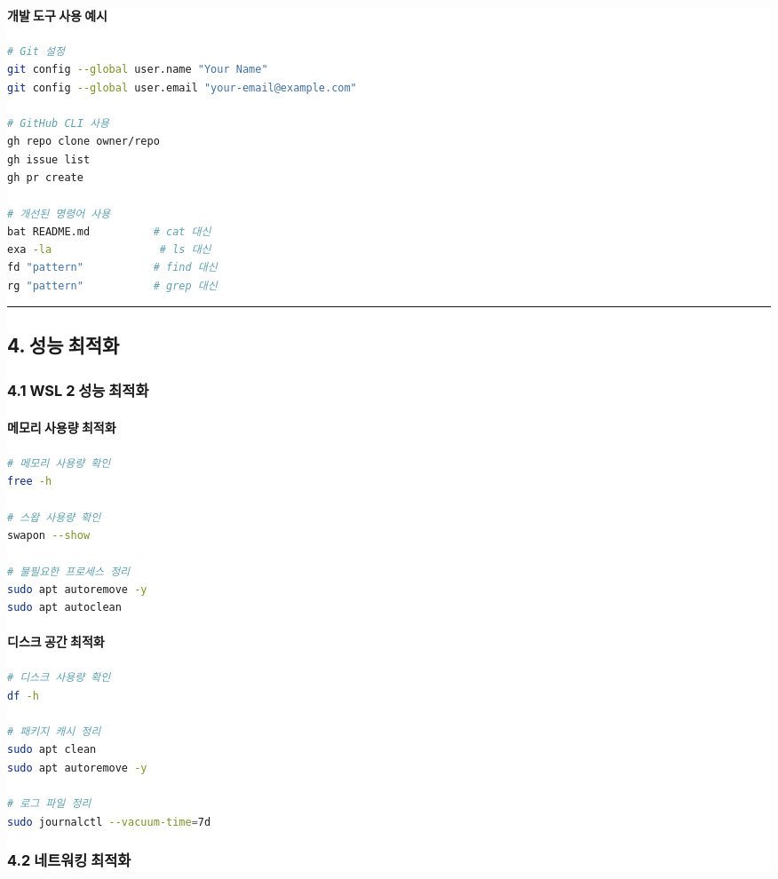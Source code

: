 #### 개발 도구 사용 예시
```bash
# Git 설정
git config --global user.name "Your Name"
git config --global user.email "your-email@example.com"

# GitHub CLI 사용
gh repo clone owner/repo
gh issue list
gh pr create

# 개선된 명령어 사용
bat README.md          # cat 대신
exa -la                 # ls 대신
fd "pattern"           # find 대신
rg "pattern"           # grep 대신
```

---

## 4. 성능 최적화

### 4.1 WSL 2 성능 최적화

#### 메모리 사용량 최적화
```bash
# 메모리 사용량 확인
free -h

# 스왑 사용량 확인
swapon --show

# 불필요한 프로세스 정리
sudo apt autoremove -y
sudo apt autoclean
```

#### 디스크 공간 최적화
```bash
# 디스크 사용량 확인
df -h

# 패키지 캐시 정리
sudo apt clean
sudo apt autoremove -y

# 로그 파일 정리
sudo journalctl --vacuum-time=7d
```

### 4.2 네트워킹 최적화
